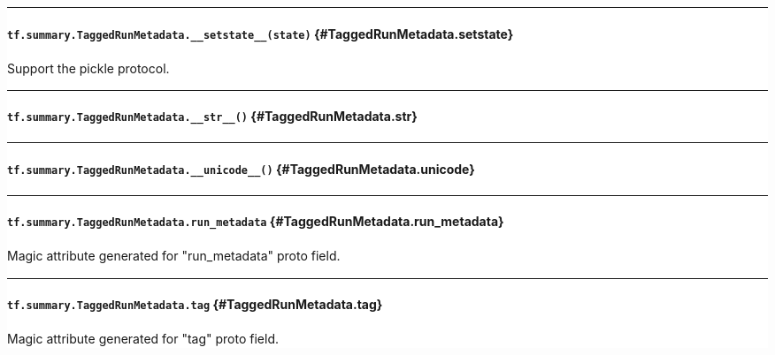 - - -

#### `tf.summary.TaggedRunMetadata.__setstate__(state)` {#TaggedRunMetadata.__setstate__}

Support the pickle protocol.


- - -

#### `tf.summary.TaggedRunMetadata.__str__()` {#TaggedRunMetadata.__str__}




- - -

#### `tf.summary.TaggedRunMetadata.__unicode__()` {#TaggedRunMetadata.__unicode__}




- - -

#### `tf.summary.TaggedRunMetadata.run_metadata` {#TaggedRunMetadata.run_metadata}

Magic attribute generated for "run_metadata" proto field.


- - -

#### `tf.summary.TaggedRunMetadata.tag` {#TaggedRunMetadata.tag}

Magic attribute generated for "tag" proto field.



